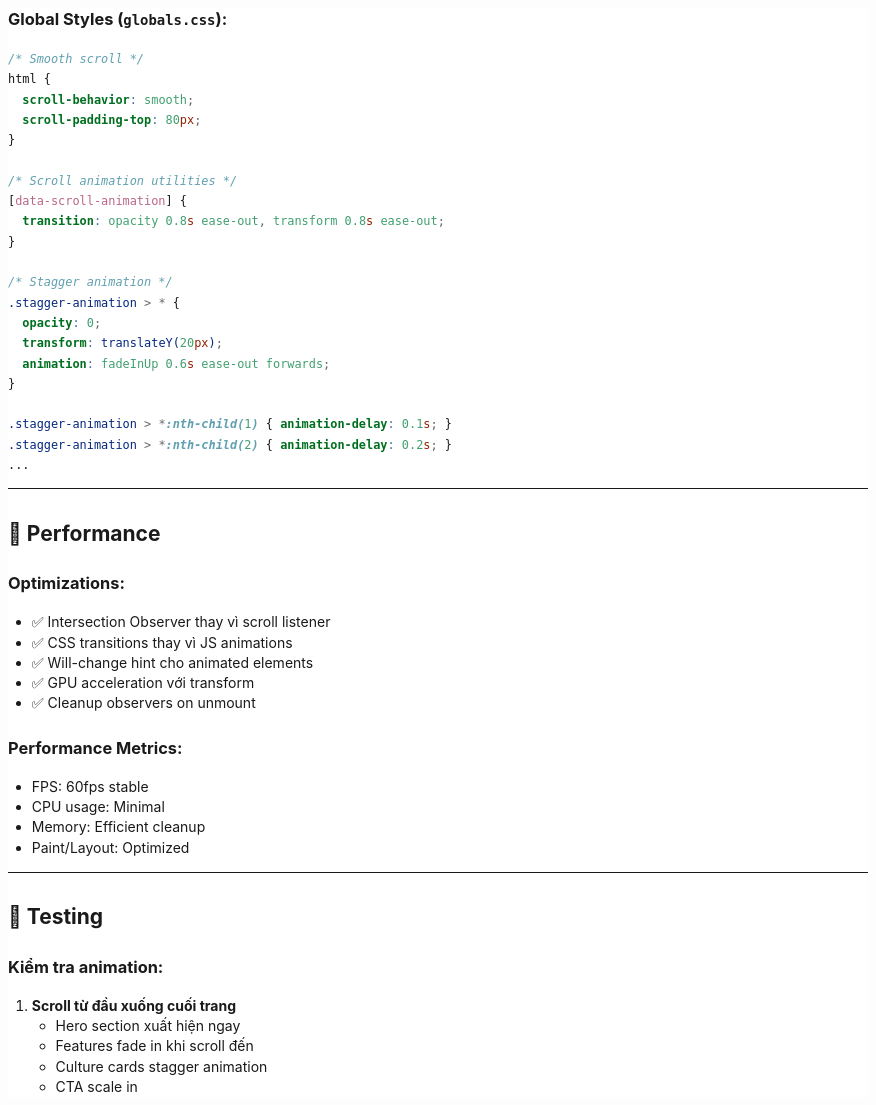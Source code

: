### Global Styles (`globals.css`):
```css
/* Smooth scroll */
html {
  scroll-behavior: smooth;
  scroll-padding-top: 80px;
}

/* Scroll animation utilities */
[data-scroll-animation] {
  transition: opacity 0.8s ease-out, transform 0.8s ease-out;
}

/* Stagger animation */
.stagger-animation > * {
  opacity: 0;
  transform: translateY(20px);
  animation: fadeInUp 0.6s ease-out forwards;
}

.stagger-animation > *:nth-child(1) { animation-delay: 0.1s; }
.stagger-animation > *:nth-child(2) { animation-delay: 0.2s; }
...
```

---

## 🚀 Performance

### Optimizations:
- ✅ Intersection Observer thay vì scroll listener
- ✅ CSS transitions thay vì JS animations
- ✅ Will-change hint cho animated elements
- ✅ GPU acceleration với transform
- ✅ Cleanup observers on unmount

### Performance Metrics:
- FPS: 60fps stable
- CPU usage: Minimal
- Memory: Efficient cleanup
- Paint/Layout: Optimized

---

## 🧪 Testing

### Kiểm tra animation:
1. **Scroll từ đầu xuống cuối trang**
   - Hero section xuất hiện ngay
   - Features fade in khi scroll đến
   - Culture cards stagger animation
   - CTA scale in
